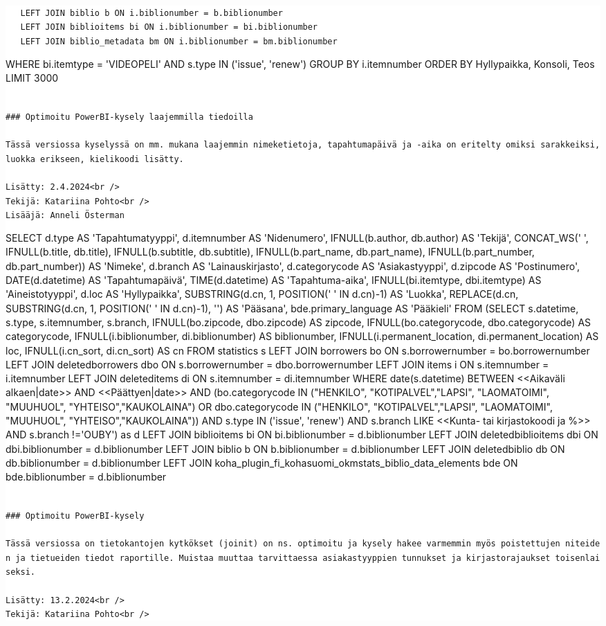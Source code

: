        LEFT JOIN biblio b ON i.biblionumber = b.biblionumber
       LEFT JOIN biblioitems bi ON i.biblionumber = bi.biblionumber
       LEFT JOIN biblio_metadata bm ON i.biblionumber = bm.biblionumber
 WHERE bi.itemtype = 'VIDEOPELI'
   AND s.type IN ('issue', 'renew')
 GROUP BY i.itemnumber
 ORDER BY Hyllypaikka, Konsoli, Teos
 LIMIT 3000
```

### Optimoitu PowerBI-kysely laajemmilla tiedoilla

Tässä versiossa kyselyssä on mm. mukana laajemmin nimeketietoja, tapahtumapäivä ja -aika on eritelty omiksi sarakkeiksi, luokka erikseen, kielikoodi lisätty.

Lisätty: 2.4.2024<br />
Tekijä: Katariina Pohto<br />
Lisääjä: Anneli Österman

```
SELECT d.type AS 'Tapahtumatyyppi', d.itemnumber AS 'Nidenumero', IFNULL(b.author, db.author) AS 'Tekijä',
       CONCAT_WS(' ', IFNULL(b.title, db.title), IFNULL(b.subtitle, db.subtitle), IFNULL(b.part_name, db.part_name), IFNULL(b.part_number, db.part_number)) AS 'Nimeke',
       d.branch AS 'Lainauskirjasto', d.categorycode AS 'Asiakastyyppi', d.zipcode AS 'Postinumero', DATE(d.datetime) AS 'Tapahtumapäivä', TIME(d.datetime) AS 'Tapahtuma-aika',
       IFNULL(bi.itemtype, dbi.itemtype) AS 'Aineistotyyppi', d.loc AS 'Hyllypaikka',
       SUBSTRING(d.cn, 1, POSITION(' ' IN d.cn)-1) AS 'Luokka', REPLACE(d.cn, SUBSTRING(d.cn, 1, POSITION(' ' IN d.cn)-1), '') AS 'Pääsana', bde.primary_language AS 'Pääkieli'
  FROM (SELECT s.datetime, s.type, s.itemnumber, s.branch,
               IFNULL(bo.zipcode, dbo.zipcode) AS zipcode,
               IFNULL(bo.categorycode, dbo.categorycode) AS categorycode,
               IFNULL(i.biblionumber, di.biblionumber) AS biblionumber,
               IFNULL(i.permanent_location, di.permanent_location) AS loc,
               IFNULL(i.cn_sort, di.cn_sort) AS cn
          FROM statistics s
               LEFT JOIN borrowers bo ON s.borrowernumber = bo.borrowernumber
               LEFT JOIN deletedborrowers dbo ON s.borrowernumber = dbo.borrowernumber
               LEFT JOIN items i ON s.itemnumber = i.itemnumber
               LEFT JOIN deleteditems di ON s.itemnumber = di.itemnumber 
         WHERE date(s.datetime) BETWEEN <<Aikaväli alkaen|date>> AND <<Päättyen|date>>
           AND (bo.categorycode IN ("HENKILO", "KOTIPALVEL","LAPSI", "LAOMATOIMI", "MUUHUOL", "YHTEISO","KAUKOLAINA")
               OR dbo.categorycode IN ("HENKILO", "KOTIPALVEL","LAPSI", "LAOMATOIMI", "MUUHUOL", "YHTEISO","KAUKOLAINA"))
           AND s.type IN ('issue', 'renew')
           AND s.branch LIKE <<Kunta- tai kirjastokoodi ja %>>
	   AND s.branch !='OUBY') as d
        LEFT JOIN biblioitems bi ON bi.biblionumber = d.biblionumber
        LEFT JOIN deletedbiblioitems dbi ON dbi.biblionumber = d.biblionumber
        LEFT JOIN biblio b ON b.biblionumber = d.biblionumber
        LEFT JOIN deletedbiblio db ON db.biblionumber = d.biblionumber
        LEFT JOIN koha_plugin_fi_kohasuomi_okmstats_biblio_data_elements bde ON bde.biblionumber = d.biblionumber
```

### Optimoitu PowerBI-kysely

Tässä versiossa on tietokantojen kytkökset (joinit) on ns. optimoitu ja kysely hakee varmemmin myös poistettujen niteiden ja tietueiden tiedot raportille. Muistaa muuttaa tarvittaessa asiakastyyppien tunnukset ja kirjastorajaukset toisenlaiseksi.

Lisätty: 13.2.2024<br />
Tekijä: Katariina Pohto<br />
```